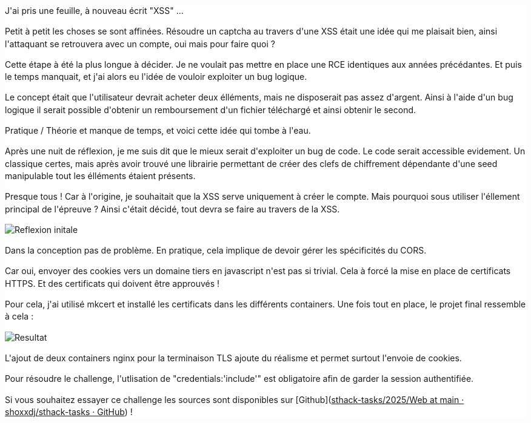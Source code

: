 J'ai pris une feuille, à nouveau écrit "XSS" ...

Petit à petit les choses se sont affinées. Résoudre un captcha au travers d'une XSS était une idée qui me plaisait bien, ainsi l'attaquant se retrouvera avec un compte, oui mais pour faire quoi ?

Cette étape à été la plus longue à décider. Je ne voulait pas mettre en place une RCE identiques aux années précédantes. Et puis le temps manquait, et j'ai alors eu l'idée de vouloir exploiter un bug logique.

Le concept était que l'utilisateur devrait acheter deux élléments, mais ne disposerait pas assez d'argent. Ainsi à l'aide d'un bug logique il serait possible d'obtenir un remboursement d'un fichier téléchargé et ainsi obtenir le second.

Pratique / Théorie et manque de temps, et voici cette idée qui tombe à l'eau.

Après une nuit de réflexion, je me suis dit que le mieux serait d'exploiter un bug de code. Le code serait accessible evidement. Un classique certes, mais après avoir trouvé une librairie permettant de créer des clefs de chiffrement dépendante d'une seed manipulable tout les élléments étaient présents.

Presque tous ! Car à l'origine, je souhaitait que la XSS serve uniquement à créer le compte. Mais pourquoi sous utiliser l'éllement principal de l'épreuve ? Ainsi c'était décidé, tout devra se faire au travers de la XSS.

![Reflexion initale](/medias/writeups/bad-dev/2025-06-06-17-31-27-image.png)

Dans la conception pas de problème. En pratique, cela implique de devoir gérer les spécificités du CORS.

Car oui, envoyer des cookies vers un domaine tiers en javascript n'est pas si trivial. Cela à forcé la mise en place de certificats HTTPS. Et des certificats qui doivent être approuvés !

Pour cela, j'ai utilisé mkcert et installé les certificats dans les différents containers. Une fois tout en place, le projet final ressemble à cela :

![Resultat](/medias/writeups/bad-dev/2025-06-06-17-32-40-image.png)

L'ajout de deux containers nginx pour la terminaison TLS ajoute du réalisme et permet surtout l'envoie de cookies.

Pour résoudre le challenge, l'utlisation de "credentials:'include'" est obligatoire afin de garder la session authentifiée.

Si vous souhaitez essayer ce challenge les sources sont disponibles sur [Github]([sthack-tasks/2025/Web at main · shoxxdj/sthack-tasks · GitHub](https://github.com/shoxxdj/sthack-tasks/tree/main/2025/Web)) !
